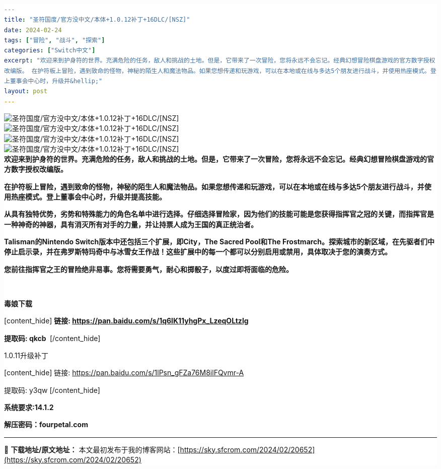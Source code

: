 ```yaml
---
title: "圣符国度/官方没中文/本体+1.0.12补丁+16DLC/[NSZ]"
date: 2024-02-24
tags: ["冒险", "战斗", "探索"]
categories: ["Switch中文"]
excerpt: "欢迎来到护身符的世界。充满危险的任务，敌人和挑战的土地。但是，它带来了一次冒险，您将永远不会忘记。经典幻想冒险棋盘游戏的官方数字授权改编版。 在护符板上冒险，遇到致命的怪物，神秘的陌生人和魔法物品。如果您想传递和玩游戏，可以在本地或在线与多达5个朋友进行战斗，并使用热座模式。登上董事会中心时，升级并&hellip;"
layout: post
---
```


<img style="display: block; margin-left: auto; margin-right: auto; width: 100%; height: auto;" title="ia_200000605.jpg" src="https://sky.sfcrom.com/wp-content/uploads/2024/02/20240224_65da3ef603ef7.jpg" alt="圣符国度/官方没中文/本体+1.0.12补丁+16DLC/[NSZ]" />
<img style="display: block; margin-left: auto; margin-right: auto; width: 100%; height: auto;" title="ia_200000606.jpg" src="https://sky.sfcrom.com/wp-content/uploads/2024/02/20240224_65da3ef6bdf11.jpg" alt="圣符国度/官方没中文/本体+1.0.12补丁+16DLC/[NSZ]" />
<img style="display: block; margin-left: auto; margin-right: auto; width: 100%; height: auto;" title="ia_200000607.jpg" src="https://sky.sfcrom.com/wp-content/uploads/2024/02/20240224_65da3ef79acac.jpg" alt="圣符国度/官方没中文/本体+1.0.12补丁+16DLC/[NSZ]" />
<img style="display: block; margin-left: auto; margin-right: auto; width: 100%; height: auto;" title="ia_200000608.jpg" src="https://sky.sfcrom.com/wp-content/uploads/2024/02/20240224_65da3ef866cfb.jpg" alt="圣符国度/官方没中文/本体+1.0.12补丁+16DLC/[NSZ]" />
<strong>欢迎来到护身符的世界。充满危险的任务，敌人和挑战的土地。但是，它带来了一次冒险，您将永远不会忘记。经典幻想冒险棋盘游戏的官方数字授权改编版。</strong>

<strong>在护符板上冒险，遇到致命的怪物，神秘的陌生人和魔法物品。如果您想传递和玩游戏，可以在本地或在线与多达5个朋友进行战斗，并使用热座模式。登上董事会中心时，升级并提高技能。</strong>

<strong>从具有独特优势，劣势和特殊能力的角色名单中进行选择。仔细选择冒险家，因为他们的技能可能是您获得指挥官之冠的关键，而指挥官是一种神奇的神器，具有消灭所有对手的力量，并让持票人成为王国的真正统治者。</strong>

<strong>Talisman的Nintendo Switch版本中还包括三个扩展，即City，The Sacred Pool和The Frostmarch。探索城市的新区域，在先驱者们中停止启示录，并在弗罗斯特玛奇中与冰雪女王作战！这些扩展中的每一个都可以分别启用或禁用，具体取决于您的演奏方式。</strong>

<strong>您前往指挥官之王的冒险绝非易事。您将需要勇气，耐心和掷骰子，以度过即将面临的危险。</strong>

&nbsp;

<strong>毒娘下载</strong>


[content_hide]
<strong> 链接: https://pan.baidu.com/s/1q6lK11yhgPx_LzeqOLtzlg</strong>

<strong> 提取码: qkcb </strong>
[/content_hide]

1.0.11升级补丁


[content_hide]
链接: https://pan.baidu.com/s/1lPsn_gFZa76M8ilFQvmr-A

提取码: y3qw
[/content_hide]

<strong>系统要求:14.1.2</strong>

<strong>解压密码：fourpetal.com</strong>


---
📖 **下载地址/原文地址：** 本文最初发布于我的博客网站：[https://sky.sfcrom.com/2024/02/20652](https://sky.sfcrom.com/2024/02/20652)
